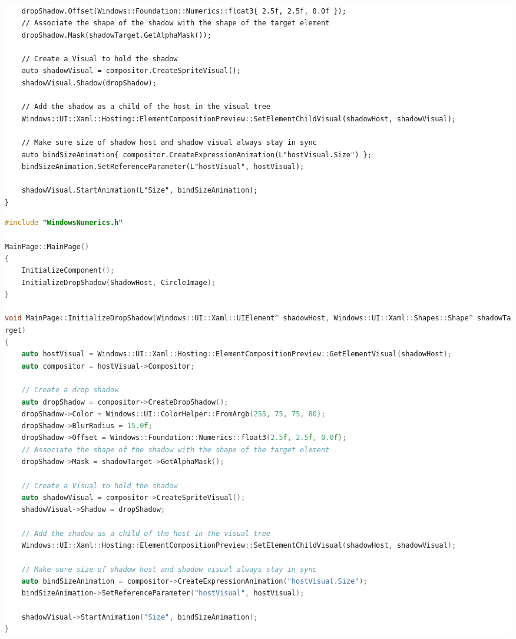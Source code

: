 ```cppwinrt
    dropShadow.Offset(Windows::Foundation::Numerics::float3{ 2.5f, 2.5f, 0.0f });
    // Associate the shape of the shadow with the shape of the target element
    dropShadow.Mask(shadowTarget.GetAlphaMask());

    // Create a Visual to hold the shadow
    auto shadowVisual = compositor.CreateSpriteVisual();
    shadowVisual.Shadow(dropShadow);

    // Add the shadow as a child of the host in the visual tree
    Windows::UI::Xaml::Hosting::ElementCompositionPreview::SetElementChildVisual(shadowHost, shadowVisual);

    // Make sure size of shadow host and shadow visual always stay in sync
    auto bindSizeAnimation{ compositor.CreateExpressionAnimation(L"hostVisual.Size") };
    bindSizeAnimation.SetReferenceParameter(L"hostVisual", hostVisual);

    shadowVisual.StartAnimation(L"Size", bindSizeAnimation);
}
```

```cpp
#include "WindowsNumerics.h"

MainPage::MainPage()
{
    InitializeComponent();
    InitializeDropShadow(ShadowHost, CircleImage);
}

void MainPage::InitializeDropShadow(Windows::UI::Xaml::UIElement^ shadowHost, Windows::UI::Xaml::Shapes::Shape^ shadowTarget)
{
    auto hostVisual = Windows::UI::Xaml::Hosting::ElementCompositionPreview::GetElementVisual(shadowHost);
    auto compositor = hostVisual->Compositor;

    // Create a drop shadow
    auto dropShadow = compositor->CreateDropShadow();
    dropShadow->Color = Windows::UI::ColorHelper::FromArgb(255, 75, 75, 80);
    dropShadow->BlurRadius = 15.0f;
    dropShadow->Offset = Windows::Foundation::Numerics::float3(2.5f, 2.5f, 0.0f);
    // Associate the shape of the shadow with the shape of the target element
    dropShadow->Mask = shadowTarget->GetAlphaMask();

    // Create a Visual to hold the shadow
    auto shadowVisual = compositor->CreateSpriteVisual();
    shadowVisual->Shadow = dropShadow;

    // Add the shadow as a child of the host in the visual tree
    Windows::UI::Xaml::Hosting::ElementCompositionPreview::SetElementChildVisual(shadowHost, shadowVisual);

    // Make sure size of shadow host and shadow visual always stay in sync
    auto bindSizeAnimation = compositor->CreateExpressionAnimation("hostVisual.Size");
    bindSizeAnimation->SetReferenceParameter("hostVisual", hostVisual);

    shadowVisual->StartAnimation("Size", bindSizeAnimation);
}
```
